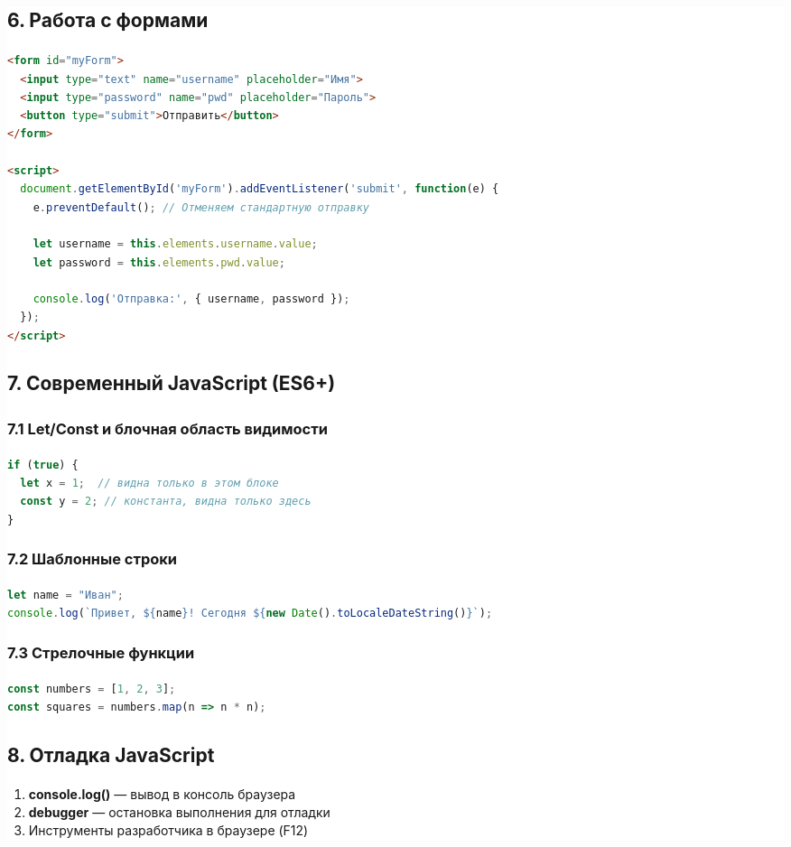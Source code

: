 ## 6. Работа с формами

```html
<form id="myForm">
  <input type="text" name="username" placeholder="Имя">
  <input type="password" name="pwd" placeholder="Пароль">
  <button type="submit">Отправить</button>
</form>

<script>
  document.getElementById('myForm').addEventListener('submit', function(e) {
    e.preventDefault(); // Отменяем стандартную отправку
    
    let username = this.elements.username.value;
    let password = this.elements.pwd.value;
    
    console.log('Отправка:', { username, password });
  });
</script>
```

## 7. Современный JavaScript (ES6+)

### 7.1 Let/Const и блочная область видимости

```javascript
if (true) {
  let x = 1;  // видна только в этом блоке
  const y = 2; // константа, видна только здесь
}
```

### 7.2 Шаблонные строки

```javascript
let name = "Иван";
console.log(`Привет, ${name}! Сегодня ${new Date().toLocaleDateString()}`);
```

### 7.3 Стрелочные функции

```javascript
const numbers = [1, 2, 3];
const squares = numbers.map(n => n * n);
```

## 8. Отладка JavaScript

1. **console.log()** — вывод в консоль браузера
2. **debugger** — остановка выполнения для отладки
3. Инструменты разработчика в браузере (F12)
